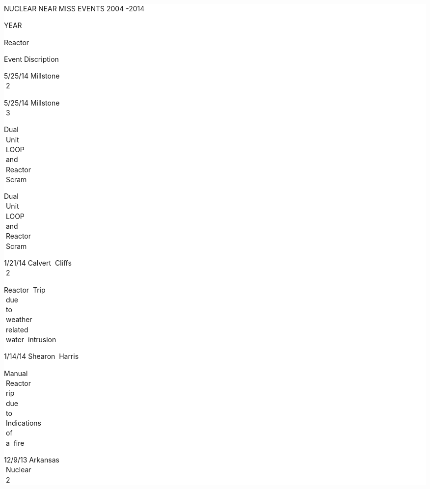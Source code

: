 NUCLEAR NEAR MISS EVENTS 2004 -2014

YEAR

Reactor

Event Discription

5/25/14 Millstone	
  2

5/25/14 Millstone	
  3

Dual	
  Unit	
  LOOP	
  and	
  Reactor	
  Scram

Dual	
  Unit	
  LOOP	
  and	
  Reactor	
  Scram

1/21/14 Calvert	
  Cliffs	
  2

Reactor	
  Trip	
  due	
  to	
  weather	
  related	
  water	
  intrusion

1/14/14 Shearon	
  Harris

Manual	
  Reactor	
  rip	
  due	
  to	
  Indications	
  of	
  a	
  fire

12/9/13 Arkansas	
  Nuclear	
  2
